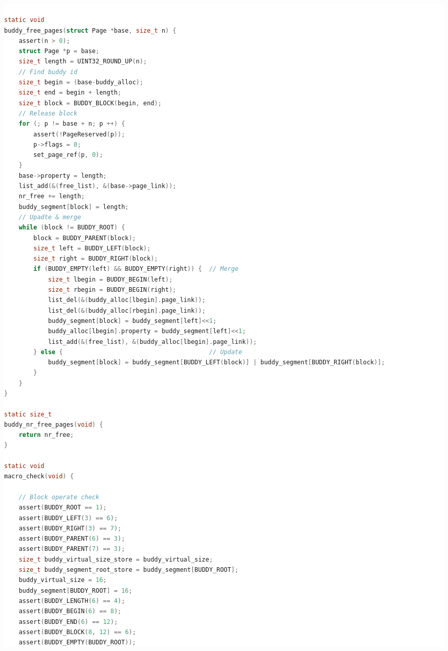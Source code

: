 ```c

static void
buddy_free_pages(struct Page *base, size_t n) {
    assert(n > 0);
    struct Page *p = base;
    size_t length = UINT32_ROUND_UP(n);
    // Find buddy id 
    size_t begin = (base-buddy_alloc);
    size_t end = begin + length;
    size_t block = BUDDY_BLOCK(begin, end);
    // Release block
    for (; p != base + n; p ++) {
        assert(!PageReserved(p));
        p->flags = 0;
        set_page_ref(p, 0);
    }
    base->property = length;
    list_add(&(free_list), &(base->page_link));
    nr_free += length;
    buddy_segment[block] = length;
    // Upadte & merge
    while (block != BUDDY_ROOT) {
        block = BUDDY_PARENT(block);
        size_t left = BUDDY_LEFT(block);
        size_t right = BUDDY_RIGHT(block);
        if (BUDDY_EMPTY(left) && BUDDY_EMPTY(right)) {  // Merge
            size_t lbegin = BUDDY_BEGIN(left);
            size_t rbegin = BUDDY_BEGIN(right);
            list_del(&(buddy_alloc[lbegin].page_link));
            list_del(&(buddy_alloc[rbegin].page_link));
            buddy_segment[block] = buddy_segment[left]<<1;
            buddy_alloc[lbegin].property = buddy_segment[left]<<1;
            list_add(&(free_list), &(buddy_alloc[lbegin].page_link));
        } else {                                        // Update
            buddy_segment[block] = buddy_segment[BUDDY_LEFT(block)] | buddy_segment[BUDDY_RIGHT(block)];
        }
    }
}

static size_t
buddy_nr_free_pages(void) {
    return nr_free;
}

static void
macro_check(void) {

    // Block operate check
    assert(BUDDY_ROOT == 1);
    assert(BUDDY_LEFT(3) == 6);
    assert(BUDDY_RIGHT(3) == 7);
    assert(BUDDY_PARENT(6) == 3);
    assert(BUDDY_PARENT(7) == 3);
    size_t buddy_virtual_size_store = buddy_virtual_size;
    size_t buddy_segment_root_store = buddy_segment[BUDDY_ROOT];
    buddy_virtual_size = 16;
    buddy_segment[BUDDY_ROOT] = 16;
    assert(BUDDY_LENGTH(6) == 4);
    assert(BUDDY_BEGIN(6) == 8);
    assert(BUDDY_END(6) == 12);
    assert(BUDDY_BLOCK(8, 12) == 6);
    assert(BUDDY_EMPTY(BUDDY_ROOT));
```